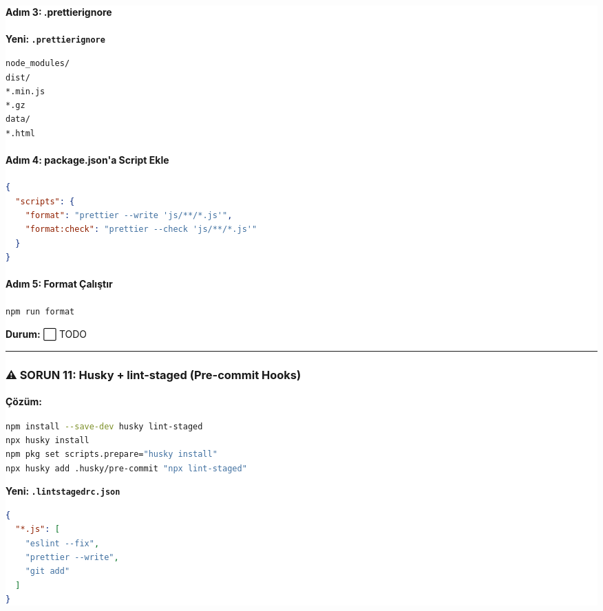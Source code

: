 #### Adım 3: .prettierignore

**Yeni: `.prettierignore`**

```
node_modules/
dist/
*.min.js
*.gz
data/
*.html
```

#### Adım 4: package.json'a Script Ekle

```json
{
  "scripts": {
    "format": "prettier --write 'js/**/*.js'",
    "format:check": "prettier --check 'js/**/*.js'"
  }
}
```

#### Adım 5: Format Çalıştır

```bash
npm run format
```

**Durum:** ⬜ TODO

---

### ⚠️ SORUN 11: Husky + lint-staged (Pre-commit Hooks)

**Çözüm:**

```bash
npm install --save-dev husky lint-staged
npx husky install
npm pkg set scripts.prepare="husky install"
npx husky add .husky/pre-commit "npx lint-staged"
```

**Yeni: `.lintstagedrc.json`**

```json
{
  "*.js": [
    "eslint --fix",
    "prettier --write",
    "git add"
  ]
}
```
